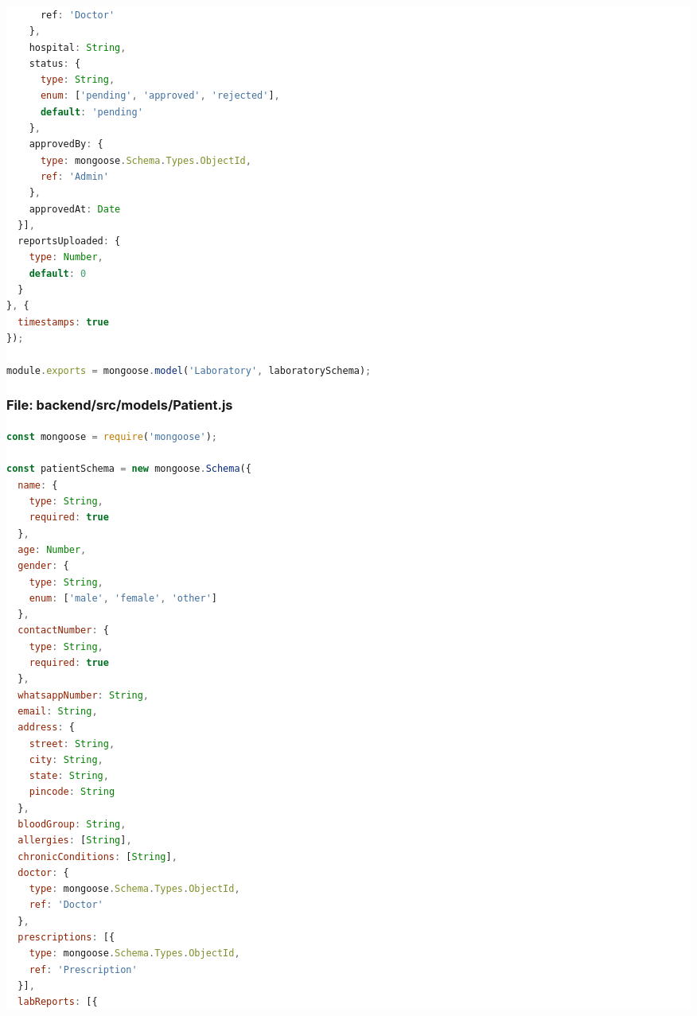 ```javascript
      ref: 'Doctor'
    },
    hospital: String,
    status: {
      type: String,
      enum: ['pending', 'approved', 'rejected'],
      default: 'pending'
    },
    approvedBy: {
      type: mongoose.Schema.Types.ObjectId,
      ref: 'Admin'
    },
    approvedAt: Date
  }],
  reportsUploaded: {
    type: Number,
    default: 0
  }
}, {
  timestamps: true
});

module.exports = mongoose.model('Laboratory', laboratorySchema);
```

### File: backend/src/models/Patient.js
```javascript
const mongoose = require('mongoose');

const patientSchema = new mongoose.Schema({
  name: {
    type: String,
    required: true
  },
  age: Number,
  gender: {
    type: String,
    enum: ['male', 'female', 'other']
  },
  contactNumber: {
    type: String,
    required: true
  },
  whatsappNumber: String,
  email: String,
  address: {
    street: String,
    city: String,
    state: String,
    pincode: String
  },
  bloodGroup: String,
  allergies: [String],
  chronicConditions: [String],
  doctor: {
    type: mongoose.Schema.Types.ObjectId,
    ref: 'Doctor'
  },
  prescriptions: [{
    type: mongoose.Schema.Types.ObjectId,
    ref: 'Prescription'
  }],
  labReports: [{
```